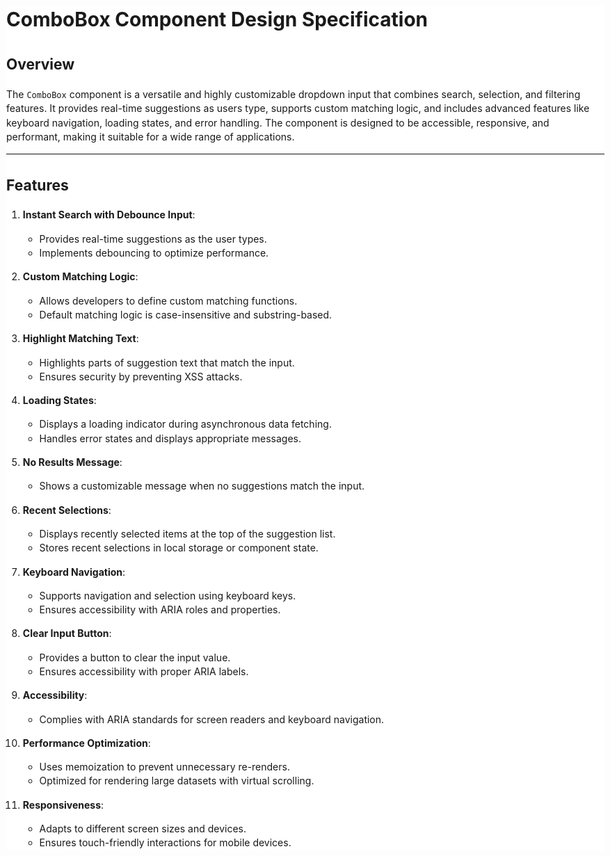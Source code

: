 # ComboBox Component Design Specification

## Overview

The `ComboBox` component is a versatile and highly customizable dropdown input that combines search, selection, and filtering features. It provides real-time suggestions as users type, supports custom matching logic, and includes advanced features like keyboard navigation, loading states, and error handling. The component is designed to be accessible, responsive, and performant, making it suitable for a wide range of applications.

---

## Features

1. **Instant Search with Debounce Input**:
   - Provides real-time suggestions as the user types.
   - Implements debouncing to optimize performance.

2. **Custom Matching Logic**:
   - Allows developers to define custom matching functions.
   - Default matching logic is case-insensitive and substring-based.

3. **Highlight Matching Text**:
   - Highlights parts of suggestion text that match the input.
   - Ensures security by preventing XSS attacks.

4. **Loading States**:
   - Displays a loading indicator during asynchronous data fetching.
   - Handles error states and displays appropriate messages.

5. **No Results Message**:
   - Shows a customizable message when no suggestions match the input.

6. **Recent Selections**:
   - Displays recently selected items at the top of the suggestion list.
   - Stores recent selections in local storage or component state.

7. **Keyboard Navigation**:
   - Supports navigation and selection using keyboard keys.
   - Ensures accessibility with ARIA roles and properties.

8. **Clear Input Button**:
   - Provides a button to clear the input value.
   - Ensures accessibility with proper ARIA labels.

9. **Accessibility**:
   - Complies with ARIA standards for screen readers and keyboard navigation.

10. **Performance Optimization**:
    - Uses memoization to prevent unnecessary re-renders.
    - Optimized for rendering large datasets with virtual scrolling.

11. **Responsiveness**:
    - Adapts to different screen sizes and devices.
    - Ensures touch-friendly interactions for mobile devices.
